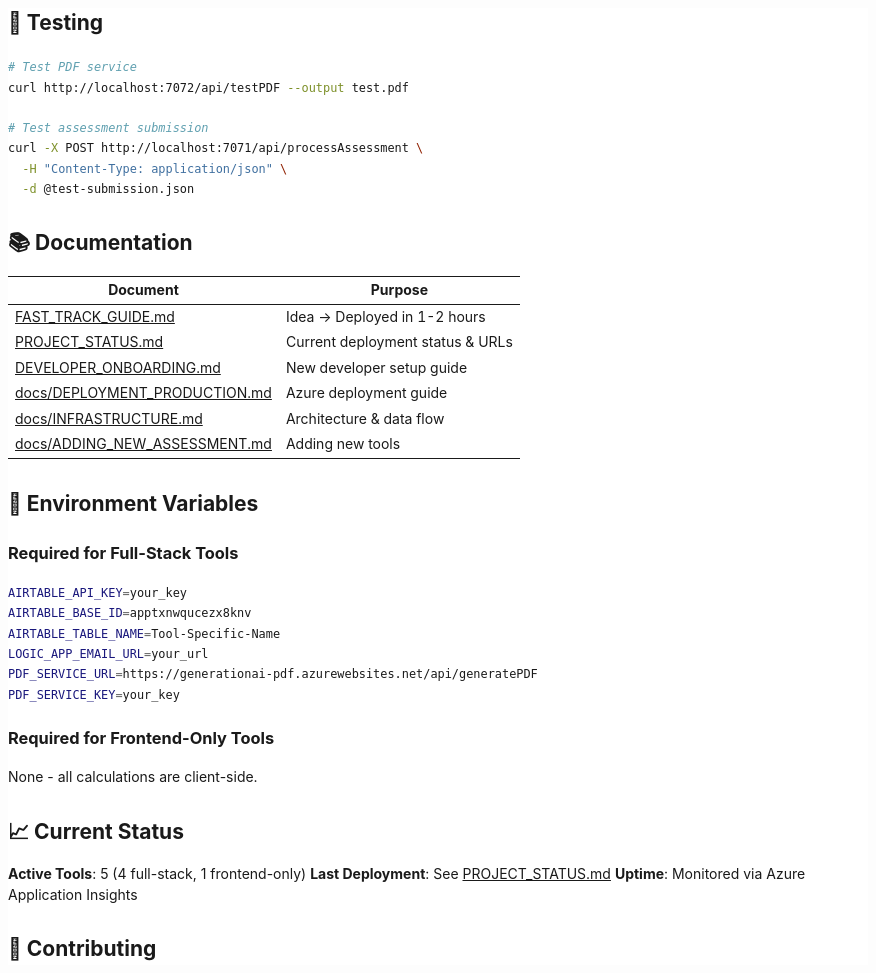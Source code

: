 ## 🧪 Testing

```bash
# Test PDF service
curl http://localhost:7072/api/testPDF --output test.pdf

# Test assessment submission
curl -X POST http://localhost:7071/api/processAssessment \
  -H "Content-Type: application/json" \
  -d @test-submission.json
```

## 📚 Documentation

| Document | Purpose |
|----------|---------|
| [FAST_TRACK_GUIDE.md](FAST_TRACK_GUIDE.md) | Idea → Deployed in 1-2 hours |
| [PROJECT_STATUS.md](PROJECT_STATUS.md) | Current deployment status & URLs |
| [DEVELOPER_ONBOARDING.md](DEVELOPER_ONBOARDING.md) | New developer setup guide |
| [docs/DEPLOYMENT_PRODUCTION.md](docs/DEPLOYMENT_PRODUCTION.md) | Azure deployment guide |
| [docs/INFRASTRUCTURE.md](docs/INFRASTRUCTURE.md) | Architecture & data flow |
| [docs/ADDING_NEW_ASSESSMENT.md](docs/ADDING_NEW_ASSESSMENT.md) | Adding new tools |

## 🔧 Environment Variables

### Required for Full-Stack Tools
```bash
AIRTABLE_API_KEY=your_key
AIRTABLE_BASE_ID=apptxnwqucezx8knv
AIRTABLE_TABLE_NAME=Tool-Specific-Name
LOGIC_APP_EMAIL_URL=your_url
PDF_SERVICE_URL=https://generationai-pdf.azurewebsites.net/api/generatePDF
PDF_SERVICE_KEY=your_key
```

### Required for Frontend-Only Tools
None - all calculations are client-side.

## 📈 Current Status

**Active Tools**: 5 (4 full-stack, 1 frontend-only)
**Last Deployment**: See [PROJECT_STATUS.md](PROJECT_STATUS.md)
**Uptime**: Monitored via Azure Application Insights

## 🤝 Contributing
